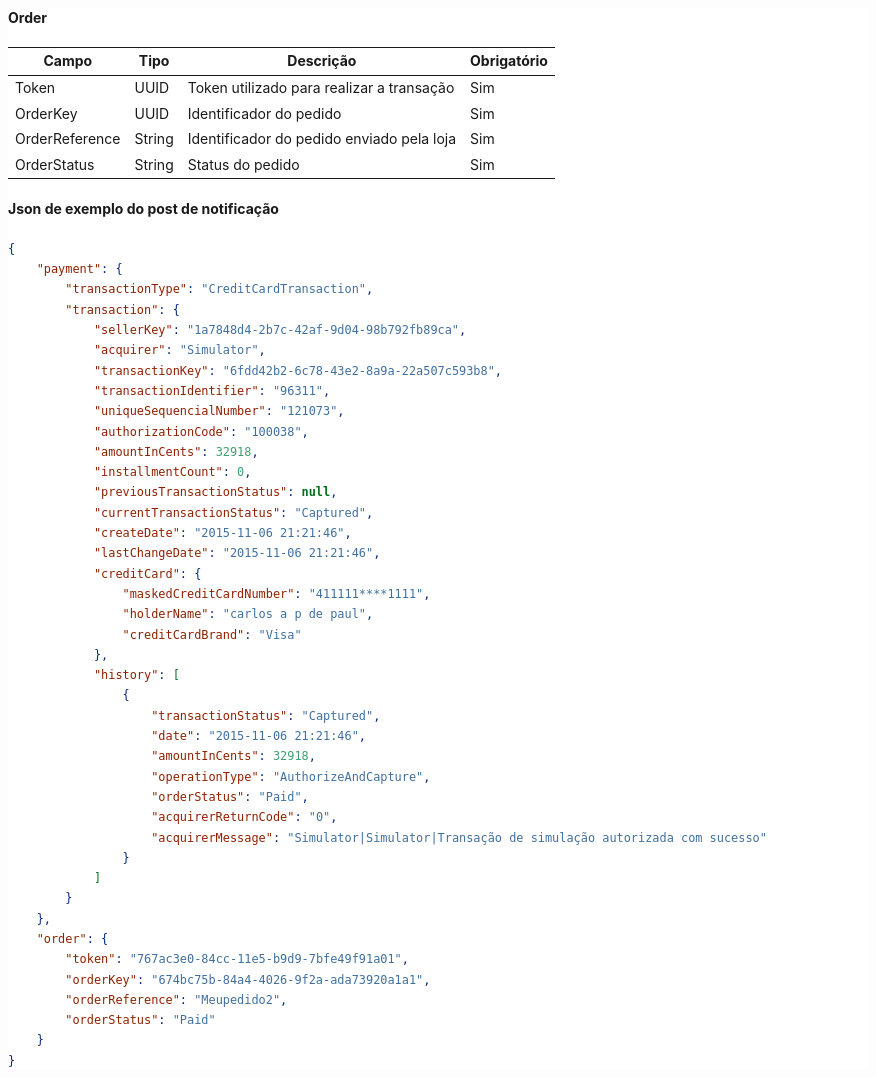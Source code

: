 #### Order

| Campo|Tipo|Descrição|Obrigatório |
| --------|---------|-------|-------|
| Token | UUID | Token utilizado para realizar a transação | Sim |
| OrderKey | UUID | Identificador do pedido | Sim |
| OrderReference | String | Identificador do pedido enviado pela loja | Sim |
| OrderStatus | String | Status do pedido | Sim |

#### Json de exemplo do post de notificação

```json
{
    "payment": {
        "transactionType": "CreditCardTransaction",
        "transaction": {
            "sellerKey": "1a7848d4-2b7c-42af-9d04-98b792fb89ca",
            "acquirer": "Simulator",
            "transactionKey": "6fdd42b2-6c78-43e2-8a9a-22a507c593b8",
            "transactionIdentifier": "96311",
            "uniqueSequencialNumber": "121073",
            "authorizationCode": "100038",
            "amountInCents": 32918,
            "installmentCount": 0,
            "previousTransactionStatus": null,
            "currentTransactionStatus": "Captured",
            "createDate": "2015-11-06 21:21:46",
            "lastChangeDate": "2015-11-06 21:21:46",
            "creditCard": {
                "maskedCreditCardNumber": "411111****1111",
                "holderName": "carlos a p de paul",
                "creditCardBrand": "Visa"
            },
            "history": [
                {
                    "transactionStatus": "Captured",
                    "date": "2015-11-06 21:21:46",
                    "amountInCents": 32918,
                    "operationType": "AuthorizeAndCapture",
                    "orderStatus": "Paid",
                    "acquirerReturnCode": "0",
                    "acquirerMessage": "Simulator|Simulator|Transação de simulação autorizada com sucesso"
                }
            ]
        }
    },
    "order": {
        "token": "767ac3e0-84cc-11e5-b9d9-7bfe49f91a01",
        "orderKey": "674bc75b-84a4-4026-9f2a-ada73920a1a1",
        "orderReference": "Meupedido2",
        "orderStatus": "Paid"
    }
}
```
